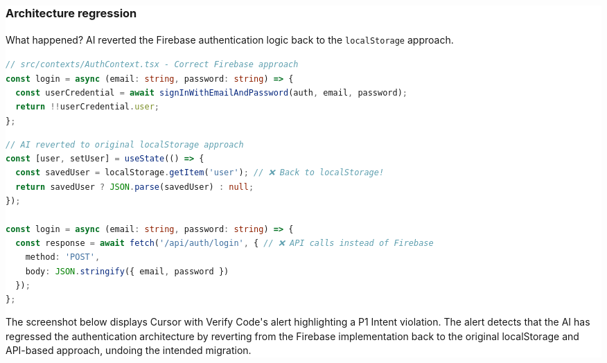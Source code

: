 
### Architecture regression

What happened? AI reverted the Firebase authentication logic back to the `localStorage` approach.

```typescript
// src/contexts/AuthContext.tsx - Correct Firebase approach
const login = async (email: string, password: string) => {
  const userCredential = await signInWithEmailAndPassword(auth, email, password);
  return !!userCredential.user;
};
```

```typescript
// AI reverted to original localStorage approach
const [user, setUser] = useState(() => {
  const savedUser = localStorage.getItem('user'); // ❌ Back to localStorage!
  return savedUser ? JSON.parse(savedUser) : null;
});

const login = async (email: string, password: string) => {
  const response = await fetch('/api/auth/login', { // ❌ API calls instead of Firebase
    method: 'POST',
    body: JSON.stringify({ email, password })
  });
};
```

The screenshot below displays Cursor with Verify Code's alert highlighting a P1 Intent violation. The alert detects that the AI has regressed the authentication architecture by reverting from the Firebase implementation back to the original localStorage and API-based approach, undoing the intended migration.
